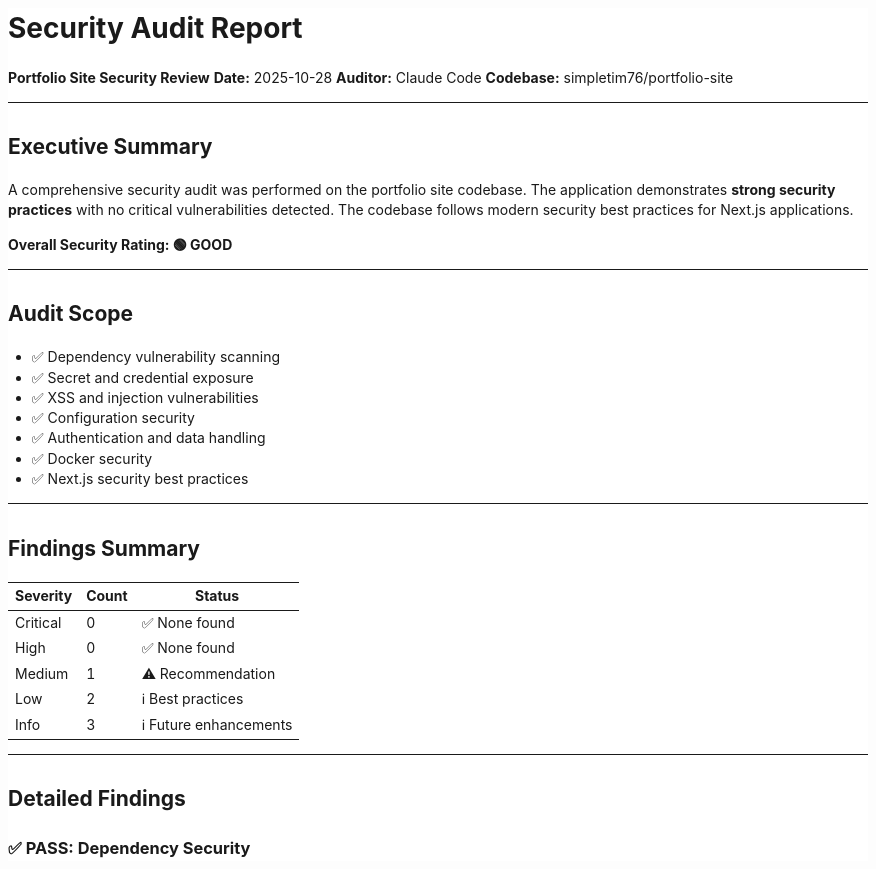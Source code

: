 # Security Audit Report

**Portfolio Site Security Review**
**Date:** 2025-10-28
**Auditor:** Claude Code
**Codebase:** simpletim76/portfolio-site

---

## Executive Summary

A comprehensive security audit was performed on the portfolio site codebase. The application demonstrates **strong security practices** with no critical vulnerabilities detected. The codebase follows modern security best practices for Next.js applications.

**Overall Security Rating: 🟢 GOOD**

---

## Audit Scope

- ✅ Dependency vulnerability scanning
- ✅ Secret and credential exposure
- ✅ XSS and injection vulnerabilities
- ✅ Configuration security
- ✅ Authentication and data handling
- ✅ Docker security
- ✅ Next.js security best practices

---

## Findings Summary

| Severity | Count | Status |
|----------|-------|--------|
| Critical | 0 | ✅ None found |
| High | 0 | ✅ None found |
| Medium | 1 | ⚠️ Recommendation |
| Low | 2 | ℹ️ Best practices |
| Info | 3 | ℹ️ Future enhancements |

---

## Detailed Findings

### ✅ PASS: Dependency Security
